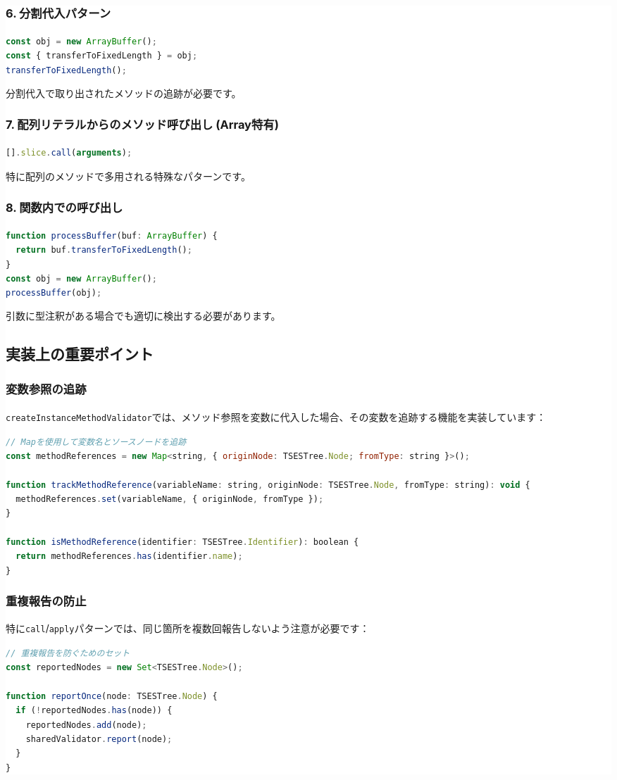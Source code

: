 ### 6. 分割代入パターン

```javascript
const obj = new ArrayBuffer();
const { transferToFixedLength } = obj;
transferToFixedLength();
```

分割代入で取り出されたメソッドの追跡が必要です。

### 7. 配列リテラルからのメソッド呼び出し (Array特有)

```javascript
[].slice.call(arguments);
```

特に配列のメソッドで多用される特殊なパターンです。

### 8. 関数内での呼び出し

```javascript
function processBuffer(buf: ArrayBuffer) {
  return buf.transferToFixedLength();
}
const obj = new ArrayBuffer();
processBuffer(obj);
```

引数に型注釈がある場合でも適切に検出する必要があります。

## 実装上の重要ポイント

### 変数参照の追跡

`createInstanceMethodValidator`では、メソッド参照を変数に代入した場合、その変数を追跡する機能を実装しています：

```javascript
// Mapを使用して変数名とソースノードを追跡
const methodReferences = new Map<string, { originNode: TSESTree.Node; fromType: string }>();

function trackMethodReference(variableName: string, originNode: TSESTree.Node, fromType: string): void {
  methodReferences.set(variableName, { originNode, fromType });
}

function isMethodReference(identifier: TSESTree.Identifier): boolean {
  return methodReferences.has(identifier.name);
}
```

### 重複報告の防止

特に`call`/`apply`パターンでは、同じ箇所を複数回報告しないよう注意が必要です：

```javascript
// 重複報告を防ぐためのセット
const reportedNodes = new Set<TSESTree.Node>();

function reportOnce(node: TSESTree.Node) {
  if (!reportedNodes.has(node)) {
    reportedNodes.add(node);
    sharedValidator.report(node);
  }
}
```

